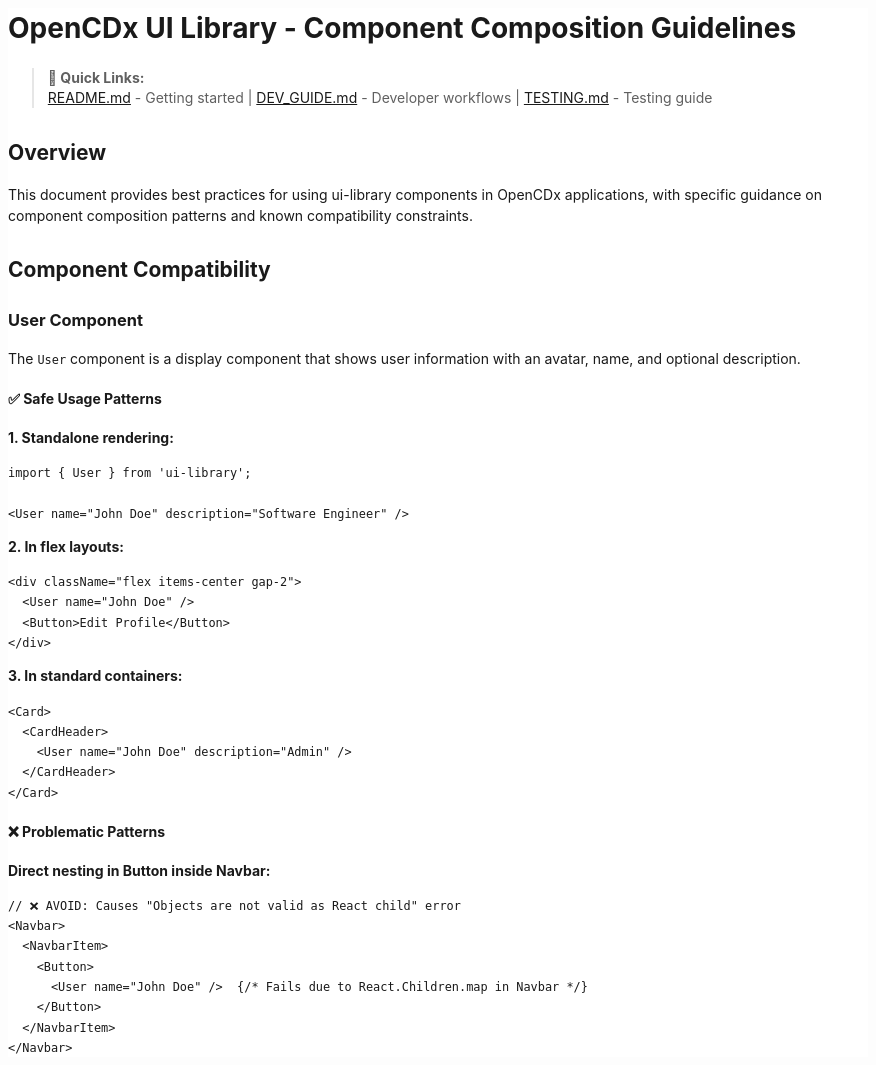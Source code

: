 # OpenCDx UI Library - Component Composition Guidelines

> **📖 Quick Links:**  
> [README.md](./README.md) - Getting started | [DEV_GUIDE.md](./DEV_GUIDE.md) - Developer workflows | [TESTING.md](./TESTING.md) - Testing guide

## Overview

This document provides best practices for using ui-library components in OpenCDx applications, with specific guidance on component composition patterns and known compatibility constraints.

## Component Compatibility

### User Component

The `User` component is a display component that shows user information with an avatar, name, and optional description.

#### ✅ Safe Usage Patterns

**1. Standalone rendering:**
```tsx
import { User } from 'ui-library';

<User name="John Doe" description="Software Engineer" />
```

**2. In flex layouts:**
```tsx
<div className="flex items-center gap-2">
  <User name="John Doe" />
  <Button>Edit Profile</Button>
</div>
```

**3. In standard containers:**
```tsx
<Card>
  <CardHeader>
    <User name="John Doe" description="Admin" />
  </CardHeader>
</Card>
```

#### ❌ Problematic Patterns

**Direct nesting in Button inside Navbar:**
```tsx
// ❌ AVOID: Causes "Objects are not valid as React child" error
<Navbar>
  <NavbarItem>
    <Button>
      <User name="John Doe" />  {/* Fails due to React.Children.map in Navbar */}
    </Button>
  </NavbarItem>
</Navbar>
```
